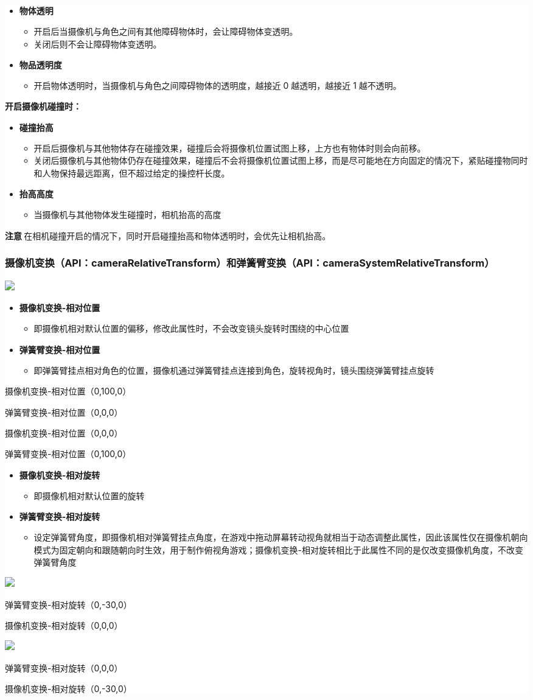 - <strong>物体透明</strong>

  - 开启后当摄像机与角色之间有其他障碍物体时，会让障碍物体变透明。
  - 关闭后则不会让障碍物体变透明。
- <strong>物品透明度</strong>

  - 开启物体透明时，当摄像机与角色之间障碍物体的透明度，越接近 0 越透明，越接近 1 越不透明。

<strong>开启摄像机碰撞时：</strong>

- <strong>碰撞抬高</strong>

  - 开启后摄像机与其他物体存在碰撞效果，碰撞后会将摄像机位置试图上移，上方也有物体时则会向前移。
  - 关闭后摄像机与其他物体仍存在碰撞效果，碰撞后不会将摄像机位置试图上移，而是尽可能地在方向固定的情况下，紧贴碰撞物同时和人物保持最远距离，但不超过给定的操控杆长度。
- <strong>抬高高度</strong>

  - 当摄像机与其他物体发生碰撞时，相机抬高的高度

<strong>注意 </strong>在相机碰撞开启的情况下，同时开启碰撞抬高和物体透明时，会优先让相机抬高。

### 摄像机变换（API：cameraRelativeTransform）和弹簧臂变换（API：cameraSystemRelativeTransform）

![](static/boxcnaXZFfxHIBWZFa2uZhVysBe.png)

- <strong>摄像机变换-相对位置</strong>

  - 即摄像机相对默认位置的偏移，修改此属性时，不会改变镜头旋转时围绕的中心位置
- <strong>弹簧臂变换-相对位置</strong>

  - 即弹簧臂挂点相对角色的位置，摄像机通过弹簧臂挂点连接到角色，旋转视角时，镜头围绕弹簧臂挂点旋转

摄像机变换-相对位置（0,100,0）

弹簧臂变换-相对位置（0,0,0）

摄像机变换-相对位置（0,0,0）

弹簧臂变换-相对位置（0,100,0）

- <strong>摄像机变换-相对旋转</strong>

  - 即摄像机相对默认位置的旋转
- <strong>弹簧臂变换-相对旋转</strong>

  - 设定弹簧臂角度，即摄像机相对弹簧臂挂点角度，在游戏中拖动屏幕转动视角就相当于动态调整此属性，因此该属性仅在摄像机朝向模式为固定朝向和跟随朝向时生效，用于制作俯视角游戏；摄像机变换-相对旋转相比于此属性不同的是仅改变摄像机角度，不改变弹簧臂角度

![](static/boxcn4IxXADbu33kLiS4vFrB22g.png)

弹簧臂变换-相对旋转（0,-30,0）

摄像机变换-相对旋转（0,0,0）

![](static/boxcnpqyKSzZZP74GNLvumSKLx2.png)

弹簧臂变换-相对旋转（0,0,0）

摄像机变换-相对旋转（0,-30,0）
